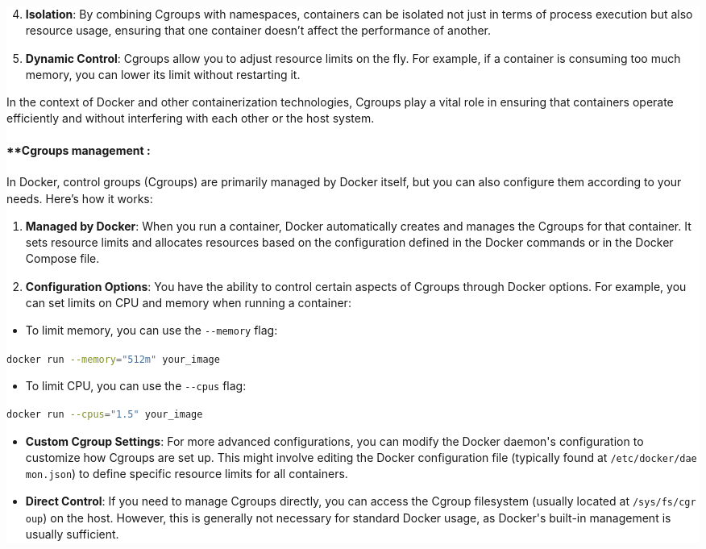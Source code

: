 4. **Isolation**: By combining Cgroups with namespaces, containers can be isolated not just in terms of process execution but also resource usage, ensuring that one container doesn’t affect the performance of another.
    
5. **Dynamic Control**: Cgroups allow you to adjust resource limits on the fly. For example, if a container is consuming too much memory, you can lower its limit without restarting it.
    

In the context of Docker and other containerization technologies, Cgroups play a vital role in ensuring that containers operate efficiently and without interfering with each other or the host system.

#### **Cgroups management :

In Docker, control groups (Cgroups) are primarily managed by Docker itself, but you can also configure them according to your needs. Here’s how it works:

1. **Managed by Docker**: When you run a container, Docker automatically creates and manages the Cgroups for that container. It sets resource limits and allocates resources based on the configuration defined in the Docker commands or in the Docker Compose file.
    
2. **Configuration Options**: You have the ability to control certain aspects of Cgroups through Docker options. For example, you can set limits on CPU and memory when running a container:
    
-  To limit memory, you can use the `--memory` flag:
```bash
docker run --memory="512m" your_image
```

- To limit CPU, you can use the `--cpus` flag:
```bash
docker run --cpus="1.5" your_image
```

- **Custom Cgroup Settings**: For more advanced configurations, you can modify the Docker daemon's configuration to customize how Cgroups are set up. This might involve editing the Docker configuration file (typically found at `/etc/docker/daemon.json`) to define specific resource limits for all containers.
    
- **Direct Control**: If you need to manage Cgroups directly, you can access the Cgroup filesystem (usually located at `/sys/fs/cgroup`) on the host. However, this is generally not necessary for standard Docker usage, as Docker's built-in management is usually sufficient.